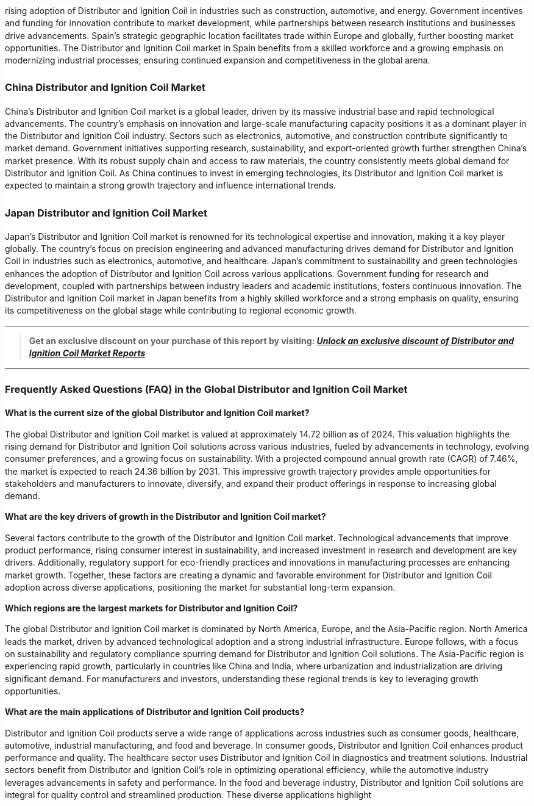 rising adoption of Distributor and Ignition Coil in industries such as construction, automotive, and energy. Government incentives and funding for innovation contribute to market development, while partnerships between research institutions and businesses drive advancements. Spain&rsquo;s strategic geographic location facilitates trade within Europe and globally, further boosting market opportunities. The Distributor and Ignition Coil market in Spain benefits from a skilled workforce and a growing emphasis on modernizing industrial processes, ensuring continued expansion and competitiveness in the global arena.</p><h3>China Distributor and Ignition Coil Market</h3><p>China&rsquo;s Distributor and Ignition Coil market is a global leader, driven by its massive industrial base and rapid technological advancements. The country&rsquo;s emphasis on innovation and large-scale manufacturing capacity positions it as a dominant player in the Distributor and Ignition Coil industry. Sectors such as electronics, automotive, and construction contribute significantly to market demand. Government initiatives supporting research, sustainability, and export-oriented growth further strengthen China&rsquo;s market presence. With its robust supply chain and access to raw materials, the country consistently meets global demand for Distributor and Ignition Coil. As China continues to invest in emerging technologies, its Distributor and Ignition Coil market is expected to maintain a strong growth trajectory and influence international trends.</p><h3>Japan Distributor and Ignition Coil Market</h3><p>Japan&rsquo;s Distributor and Ignition Coil market is renowned for its technological expertise and innovation, making it a key player globally. The country&rsquo;s focus on precision engineering and advanced manufacturing drives demand for Distributor and Ignition Coil in industries such as electronics, automotive, and healthcare. Japan&rsquo;s commitment to sustainability and green technologies enhances the adoption of Distributor and Ignition Coil across various applications. Government funding for research and development, coupled with partnerships between industry leaders and academic institutions, fosters continuous innovation. The Distributor and Ignition Coil market in Japan benefits from a highly skilled workforce and a strong emphasis on quality, ensuring its competitiveness on the global stage while contributing to regional economic growth.</p><hr /><blockquote><p><strong>Get an exclusive discount on your purchase of this report by visiting: <em><a href="://marketresearchpulse.com/ask-for-discount/125998?utm_source=Github&amp;utm_medium=028">Unlock an exclusive discount of Distributor and Ignition Coil Market Reports</a></em>&nbsp;</strong></p></blockquote><hr /><h3>Frequently Asked Questions (FAQ) in the Global Distributor and Ignition Coil Market</h3><p><strong>What is the current size of the global Distributor and Ignition Coil market?</strong></p><p>The global Distributor and Ignition Coil market is valued at approximately 14.72 billion as of 2024. This valuation highlights the rising demand for Distributor and Ignition Coil solutions across various industries, fueled by advancements in technology, evolving consumer preferences, and a growing focus on sustainability. With a projected compound annual growth rate (CAGR) of 7.46%, the market is expected to reach 24.36 billion by 2031. This impressive growth trajectory provides ample opportunities for stakeholders and manufacturers to innovate, diversify, and expand their product offerings in response to increasing global demand.</p><p><strong>What are the key drivers of growth in the Distributor and Ignition Coil market?</strong></p><p>Several factors contribute to the growth of the Distributor and Ignition Coil market. Technological advancements that improve product performance, rising consumer interest in sustainability, and increased investment in research and development are key drivers. Additionally, regulatory support for eco-friendly practices and innovations in manufacturing processes are enhancing market growth. Together, these factors are creating a dynamic and favorable environment for Distributor and Ignition Coil adoption across diverse applications, positioning the market for substantial long-term expansion.</p><p><strong>Which regions are the largest markets for Distributor and Ignition Coil?</strong></p><p>The global Distributor and Ignition Coil market is dominated by North America, Europe, and the Asia-Pacific region. North America leads the market, driven by advanced technological adoption and a strong industrial infrastructure. Europe follows, with a focus on sustainability and regulatory compliance spurring demand for Distributor and Ignition Coil solutions. The Asia-Pacific region is experiencing rapid growth, particularly in countries like China and India, where urbanization and industrialization are driving significant demand. For manufacturers and investors, understanding these regional trends is key to leveraging growth opportunities.</p><p><strong>What are the main applications of Distributor and Ignition Coil products?</strong></p><p>Distributor and Ignition Coil products serve a wide range of applications across industries such as consumer goods, healthcare, automotive, industrial manufacturing, and food and beverage. In consumer goods, Distributor and Ignition Coil enhances product performance and quality. The healthcare sector uses Distributor and Ignition Coil in diagnostics and treatment solutions. Industrial sectors benefit from Distributor and Ignition Coil&rsquo;s role in optimizing operational efficiency, while the automotive industry leverages advancements in safety and performance. In the food and beverage industry, Distributor and Ignition Coil solutions are integral for quality control and streamlined production. These diverse applications highlight